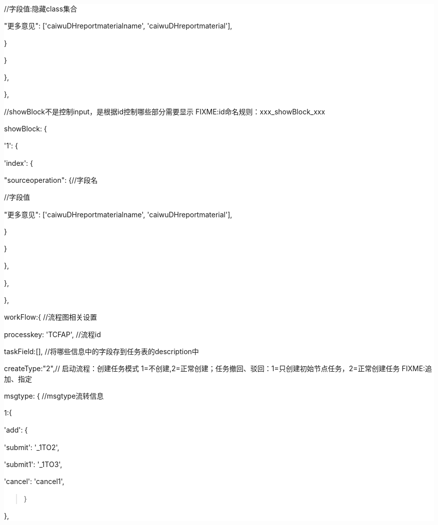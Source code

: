 //字段值:隐藏class集合

\"更多意见\": \[\'caiwuDHreportmaterialname\',
\'caiwuDHreportmaterial\'\],

}

}

},

},

//showBlock不是控制input，是根据id控制哪些部分需要显示
FIXME:id命名规则：xxx_showBlock_xxx

showBlock: {

\'1\': {

\'index\': {

\"sourceoperation\": {//字段名

//字段值

\"更多意见\": \[\'caiwuDHreportmaterialname\',
\'caiwuDHreportmaterial\'\],

}

}

},

},

},

workFlow:{ //流程图相关设置

processkey: \'TCFAP\', //流程id

taskField:\[\], //将哪些信息中的字段存到任务表的description中

createType:\"2\",// 启动流程：创建任务模式
1=不创建,2=正常创建；任务撤回、驳回：1=只创建初始节点任务，2=正常创建任务
FIXME:追加、指定

msgtype: { //msgtype流转信息

1:{

\'add\': {

\'submit\': \'\_1TO2\',

\'submit1\': \'\_1TO3\',

\'cancel\': \'cancel1\',

> }

},
